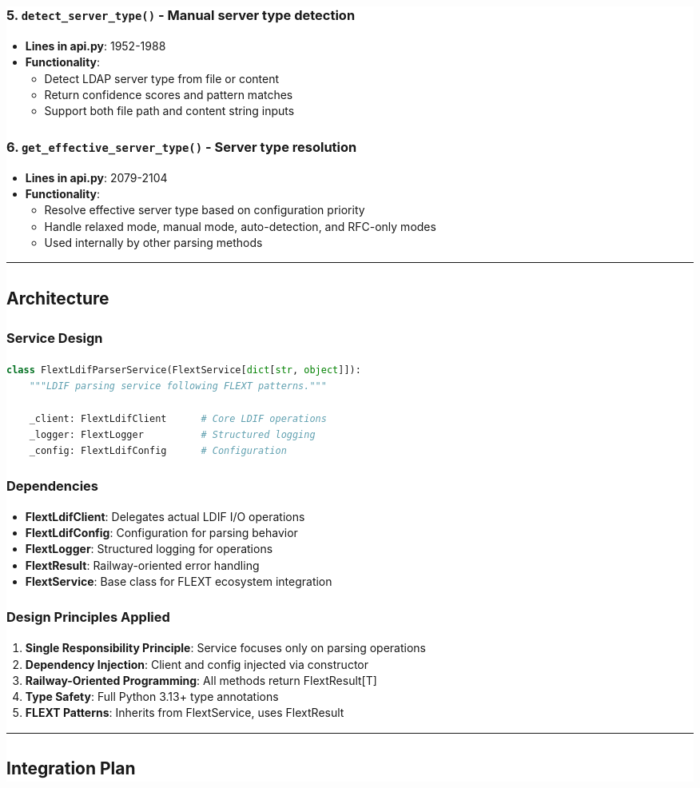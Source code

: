 ### 5. `detect_server_type()` - Manual server type detection
- **Lines in api.py**: 1952-1988
- **Functionality**:
  - Detect LDAP server type from file or content
  - Return confidence scores and pattern matches
  - Support both file path and content string inputs

### 6. `get_effective_server_type()` - Server type resolution
- **Lines in api.py**: 2079-2104
- **Functionality**:
  - Resolve effective server type based on configuration priority
  - Handle relaxed mode, manual mode, auto-detection, and RFC-only modes
  - Used internally by other parsing methods

---

## Architecture

### Service Design

```python
class FlextLdifParserService(FlextService[dict[str, object]]):
    """LDIF parsing service following FLEXT patterns."""

    _client: FlextLdifClient      # Core LDIF operations
    _logger: FlextLogger          # Structured logging
    _config: FlextLdifConfig      # Configuration
```

### Dependencies

- **FlextLdifClient**: Delegates actual LDIF I/O operations
- **FlextLdifConfig**: Configuration for parsing behavior
- **FlextLogger**: Structured logging for operations
- **FlextResult**: Railway-oriented error handling
- **FlextService**: Base class for FLEXT ecosystem integration

### Design Principles Applied

1. **Single Responsibility Principle**: Service focuses only on parsing operations
2. **Dependency Injection**: Client and config injected via constructor
3. **Railway-Oriented Programming**: All methods return FlextResult[T]
4. **Type Safety**: Full Python 3.13+ type annotations
5. **FLEXT Patterns**: Inherits from FlextService, uses FlextResult

---

## Integration Plan
